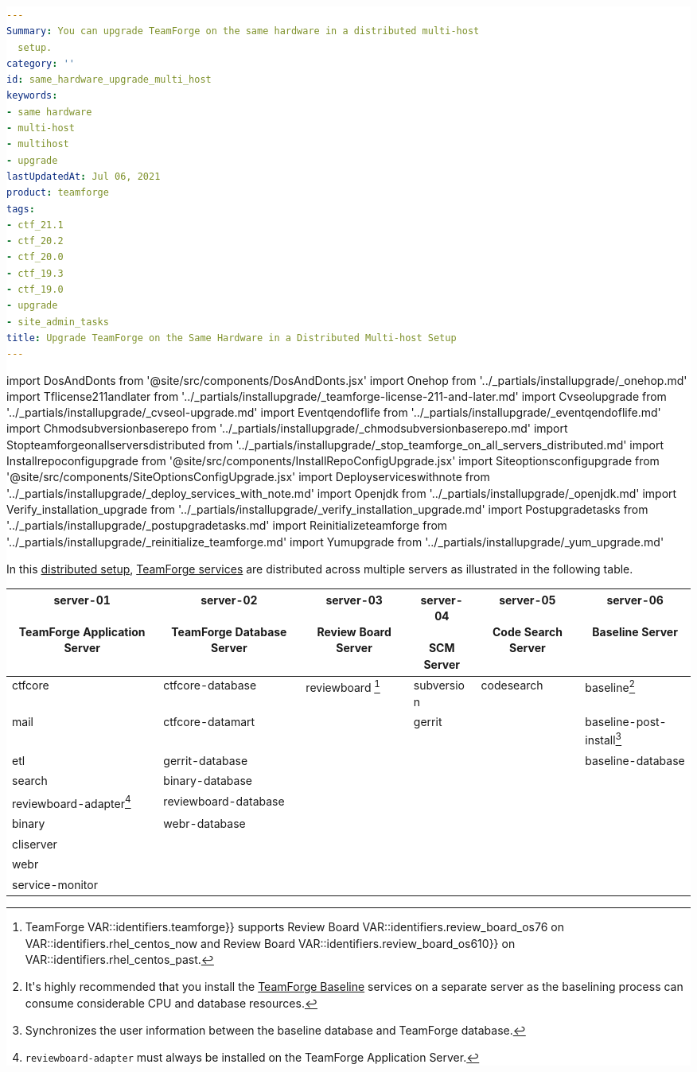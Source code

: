 ```yaml
---
Summary: You can upgrade TeamForge on the same hardware in a distributed multi-host
  setup.
category: ''
id: same_hardware_upgrade_multi_host
keywords:
- same hardware
- multi-host
- multihost
- upgrade
lastUpdatedAt: Jul 06, 2021
product: teamforge
tags:
- ctf_21.1
- ctf_20.2
- ctf_20.0
- ctf_19.3
- ctf_19.0
- upgrade
- site_admin_tasks
title: Upgrade TeamForge on the Same Hardware in a Distributed Multi-host Setup
---
```


import DosAndDonts from '@site/src/components/DosAndDonts.jsx'
import Onehop from '../_partials/installupgrade/_onehop.md'
import Tflicense211andlater from '../_partials/installupgrade/_teamforge-license-211-and-later.md'
import Cvseolupgrade from '../_partials/installupgrade/_cvseol-upgrade.md'
import Eventqendoflife from '../_partials/installupgrade/_eventqendoflife.md'
import Chmodsubversionbaserepo from '../_partials/installupgrade/_chmodsubversionbaserepo.md'
import Stopteamforgeonallserversdistributed from '../_partials/installupgrade/_stop_teamforge_on_all_servers_distributed.md'
import Installrepoconfigupgrade from '@site/src/components/InstallRepoConfigUpgrade.jsx'
import Siteoptionsconfigupgrade from '@site/src/components/SiteOptionsConfigUpgrade.jsx'
import Deployserviceswithnote from '../_partials/installupgrade/_deploy_services_with_note.md'
import Openjdk from '../_partials/installupgrade/_openjdk.md'
import Verify_installation_upgrade from '../_partials/installupgrade/_verify_installation_upgrade.md'
import Postupgradetasks from '../_partials/installupgrade/_postupgradetasks.md'
import Reinitializeteamforge from '../_partials/installupgrade/_reinitialize_teamforge.md'
import Yumupgrade from '../_partials/installupgrade/_yum_upgrade.md'


In this [distributed setup](../installpages/plan_your_installation_upgrade#singleordistributed), [TeamForge services](../installpages/plan_your_installation_upgrade#teamforgeservices) are distributed across multiple servers as illustrated in the following table.

| server-01<br></br>TeamForge Application Server |server-02<br></br>TeamForge Database Server|server-03<br></br>Review Board Server|server-04<br></br>SCM Server|server-05<br></br>Code Search Server|server-06<br></br>Baseline Server|
|------------------------------|---------------------------|---------------|---------------------|------------|--------------------|
| ctfcore  | ctfcore-database | reviewboard [^1] | subversion | codesearch | baseline[^2] |
| mail     | ctfcore-datamart |       | gerrit |          | baseline-post-install[^3] |
| etl      | gerrit-database |        |  |          | baseline-database |
| search   | binary-database |        |          |          |       |
| reviewboard-adapter[^4] | reviewboard-database |          |          |          |      |
| binary | webr-database | | | | |
| cliserver | | | | | |
| webr | | | | | |
| service-monitor | | | | | |

[^1]: TeamForge VAR::identifiers.teamforge}} supports Review Board VAR::identifiers.review_board_os76 on VAR::identifiers.rhel_centos_now and Review Board VAR::identifiers.review_board_os610}} on VAR::identifiers.rhel_centos_past.
[^2]: It's highly recommended that you install the [TeamForge Baseline](../BaselinePages/baseline-overview) services on a separate server as the baselining process can consume considerable CPU and database resources.
[^3]: Synchronizes the user information between the baseline database and TeamForge database.
[^4]: `reviewboard-adapter` must always be installed on the TeamForge Application Server.